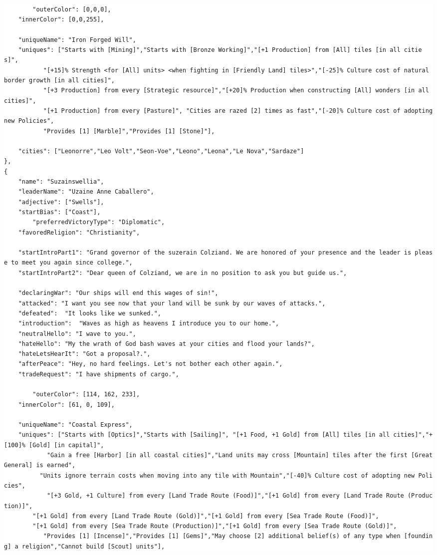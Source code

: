 	        "outerColor": [0,0,0],
		"innerColor": [0,0,255],

		"uniqueName": "Iron Forged Will",
		"uniques": ["Starts with [Mining]","Starts with [Bronze Working]","[+1 Production] from [All] tiles [in all cities]",
			   "[+15]% Strength <for [All] units> <when fighting in [Friendly Land] tiles>","[-25]% Culture cost of natural border growth [in all cities]",
			   "[+3 Production] from every [Strategic resource]","[+20]% Production when constructing [All] wonders [in all cities]",
			   "[+1 Production] from every [Pasture]", "Cities are razed [2] times as fast","[-20]% Culture cost of adopting new Policies",
			   "Provides [1] [Marble]","Provides [1] [Stone]"],

		"cities": ["Leonorre","Leo Volt","Seon-Voe","Leono","Leona","Le Nova","Sardaze"]
	},
	{
		"name": "Suzainswellia",
		"leaderName": "Uzaine Anne Caballero",
		"adjective": ["Swells"],
		"startBias": ["Coast"],
  	        "preferredVictoryType": "Diplomatic",
		"favoredReligion": "Christianity",

		"startIntroPart1": "Grand governor of the suzerain Colziand. We are honored of your presence and the leader is please to meet you again since college.",
		"startIntroPart2": "Dear queen of Colziand, we are in no position to ask you but guide us.",

		"declaringWar": "Our ships will end this wages of sin!",
		"attacked": "I want you see now that your land will be sunk by our waves of attacks.",
		"defeated":  "It looks like we sunked.",
		"introduction":  "Waves as high as heavens I introduce you to our home.",
		"neutralHello": "I wave to you.",
		"hateHello": "My the wrath of God bash waves at your cities and flood your lands?",
		"hateLetsHearIt": "Got a proposal?.",
		"afterPeace": "Hey, no hard feelings. Let's not bother each other again.",
		"tradeRequest": "I have shipments of cargo.",

	        "outerColor": [114, 162, 233],
		"innerColor": [61, 0, 109],

		"uniqueName": "Coastal Express",
		"uniques": ["Starts with [Optics]","Starts with [Sailing]", "[+1 Food, +1 Gold] from [All] tiles [in all cities]","+[100]% [Gold] [in capital]",
			    "Gain a free [Harbor] [in all coastal cities]","Land units may cross [Mountain] tiles after the first [Great General] is earned",
			  "Units ignore terrain costs when moving into any tile with Mountain","[-40]% Culture cost of adopting new Policies",
			    "[+3 Gold, +1 Culture] from every [Land Trade Route (Food)]","[+1 Gold] from every [Land Trade Route (Production)]",
			"[+1 Gold] from every [Land Trade Route (Gold)]","[+1 Gold] from every [Sea Trade Route (Food)]",
			"[+1 Gold] from every [Sea Trade Route (Production)]","[+1 Gold] from every [Sea Trade Route (Gold)]",
			   "Provides [1] [Incense]","Provides [1] [Gems]","May choose [2] additional belief(s) of any type when [founding] a religion","Cannot build [Scout] units"],
